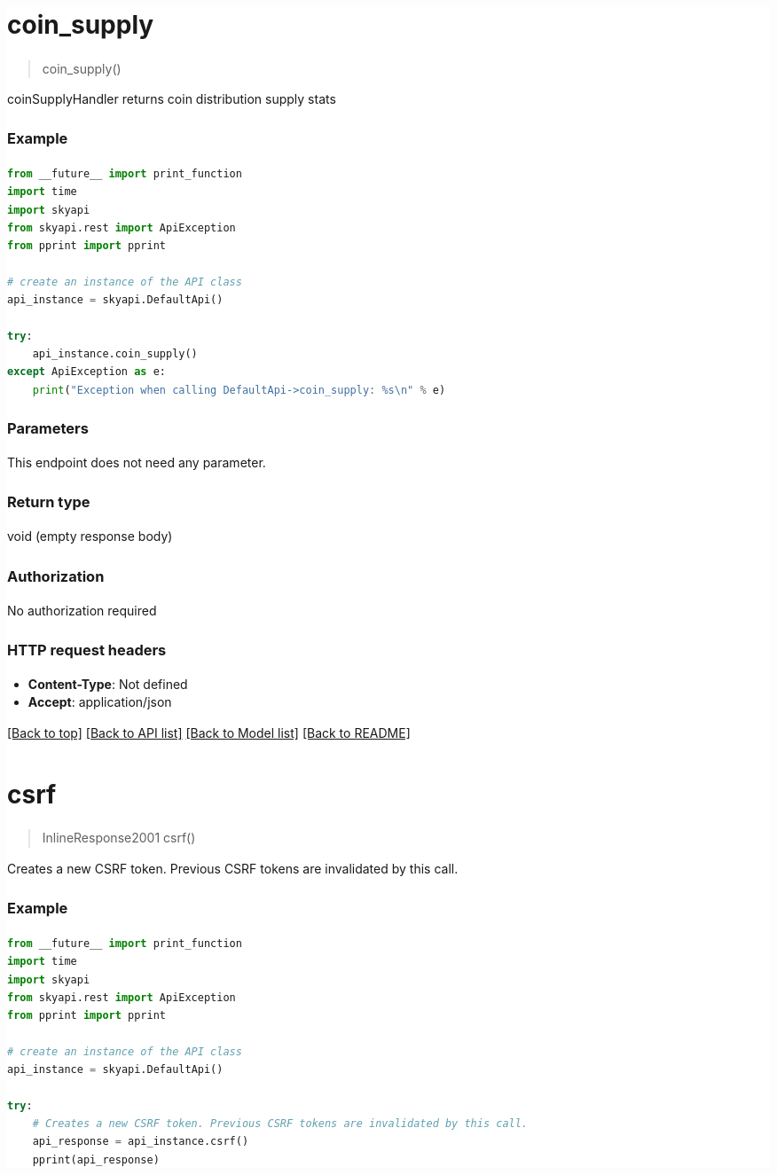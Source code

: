 # **coin_supply**
> coin_supply()



coinSupplyHandler returns coin distribution supply stats

### Example
```python
from __future__ import print_function
import time
import skyapi
from skyapi.rest import ApiException
from pprint import pprint

# create an instance of the API class
api_instance = skyapi.DefaultApi()

try:
    api_instance.coin_supply()
except ApiException as e:
    print("Exception when calling DefaultApi->coin_supply: %s\n" % e)
```

### Parameters
This endpoint does not need any parameter.

### Return type

void (empty response body)

### Authorization

No authorization required

### HTTP request headers

 - **Content-Type**: Not defined
 - **Accept**: application/json

[[Back to top]](#) [[Back to API list]](../README.md#documentation-for-api-endpoints) [[Back to Model list]](../README.md#documentation-for-models) [[Back to README]](../README.md)

# **csrf**
> InlineResponse2001 csrf()

Creates a new CSRF token. Previous CSRF tokens are invalidated by this call.

### Example
```python
from __future__ import print_function
import time
import skyapi
from skyapi.rest import ApiException
from pprint import pprint

# create an instance of the API class
api_instance = skyapi.DefaultApi()

try:
    # Creates a new CSRF token. Previous CSRF tokens are invalidated by this call.
    api_response = api_instance.csrf()
    pprint(api_response)
```